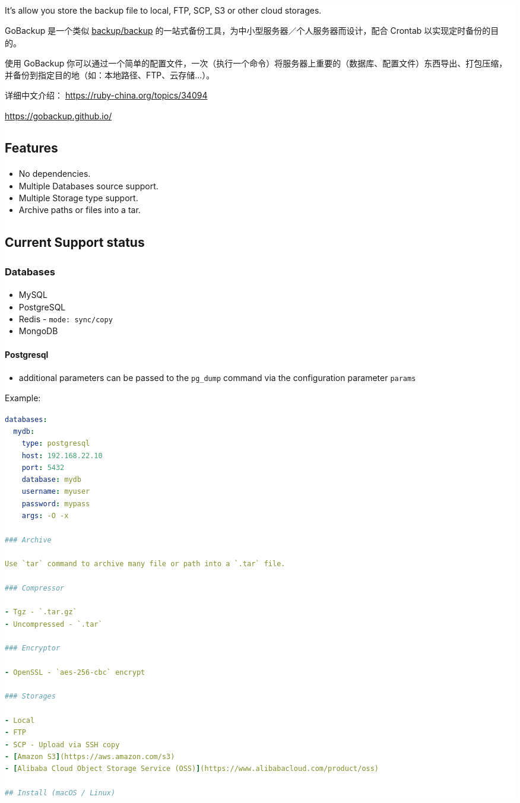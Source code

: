 It’s allow you store the backup file to local, FTP, SCP, S3 or other cloud storages.

GoBackup 是一个类似 [backup/backup](https://github.com/backup/backup) 的一站式备份工具，为中小型服务器／个人服务器而设计，配合 Crontab 以实现定时备份的目的。

使用 GoBackup 你可以通过一个简单的配置文件，一次（执行一个命令）将服务器上重要的（数据库、配置文件）东西导出、打包压缩，并备份到指定目的地（如：本地路径、FTP、云存储...）。

详细中文介绍： https://ruby-china.org/topics/34094

https://gobackup.github.io/

## Features

- No dependencies.
- Multiple Databases source support.
- Multiple Storage type support.
- Archive paths or files into a tar.

## Current Support status

### Databases

- MySQL
- PostgreSQL
- Redis - `mode: sync/copy`
- MongoDB

#### Postgresql
- additional parameters can be passed to the `pg_dump` command via the configuration parameter `params`

Example:
```yaml
databases:
  mydb:
    type: postgresql
    host: 192.168.22.10
    port: 5432
    database: mydb
    username: myuser
    password: mypass
    args: -O -x

### Archive

Use `tar` command to archive many file or path into a `.tar` file.

### Compressor

- Tgz - `.tar.gz`
- Uncompressed - `.tar`

### Encryptor

- OpenSSL - `aes-256-cbc` encrypt

### Storages

- Local
- FTP
- SCP - Upload via SSH copy
- [Amazon S3](https://aws.amazon.com/s3)
- [Alibaba Cloud Object Storage Service (OSS)](https://www.alibabacloud.com/product/oss)

## Install (macOS / Linux)
```